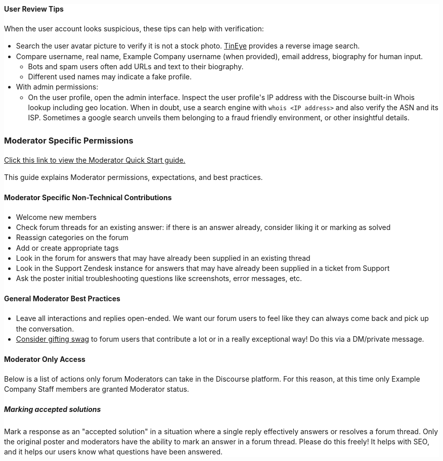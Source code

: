 #### User Review Tips

When the user account looks suspicious, these tips can help with verification:

- Search the user avatar picture to verify it is not a stock photo. [TinEye](https://tineye.com/) provides a reverse image search.
- Compare username, real name, Example Company username (when provided), email address, biography for human input.
  - Bots and spam users often add URLs and text to their biography.
  - Different used names may indicate a fake profile.
- With admin permissions:
  - On the user profile, open the admin interface. Inspect the user profile's IP address with the Discourse built-in Whois lookup including geo location. When in doubt, use a search engine with `whois <IP address>` and also verify the ASN and its ISP. Sometimes a google search unveils them belonging to a fraud friendly environment, or other insightful details.

### Moderator Specific Permissions

[Click this link to view the Moderator Quick Start guide.](https://forum.example_company.com/t/read-me-moderator-quick-start-guide/39564)

This guide explains Moderator permissions, expectations, and best practices.

#### Moderator Specific Non-Technical Contributions

- Welcome new members
- Check forum threads for an existing answer: if there is an answer already, consider liking it or marking as solved
- Reassign categories on the forum
- Add or create appropriate tags
- Look in the forum for answers that may have already been supplied in an existing thread
- Look in the Support Zendesk instance for answers that may have already been supplied in a ticket from Support
- Ask the poster initial troubleshooting questions like screenshots, error messages, etc.

#### General Moderator Best Practices

- Leave all interactions and replies open-ended. We want our forum users to feel like they can always come back and pick up the conversation.
- [Consider gifting swag](/handbook/marketing/developer-relations/contributor-success/community-appreciation/) to forum users that contribute a lot or in a really exceptional way! Do this via a DM/private message.

#### Moderator Only Access

Below is a list of actions only forum Moderators can take in the Discourse platform. For this reason, at this time only Example Company Staff members are granted Moderator status.

##### Marking accepted solutions

Mark a response as an "accepted solution" in a situation where a single reply effectively answers or resolves a forum thread. Only the original poster and moderators have the ability to mark an answer in a forum thread. Please do this freely! It helps with SEO, and it helps our users know what questions have been answered.

